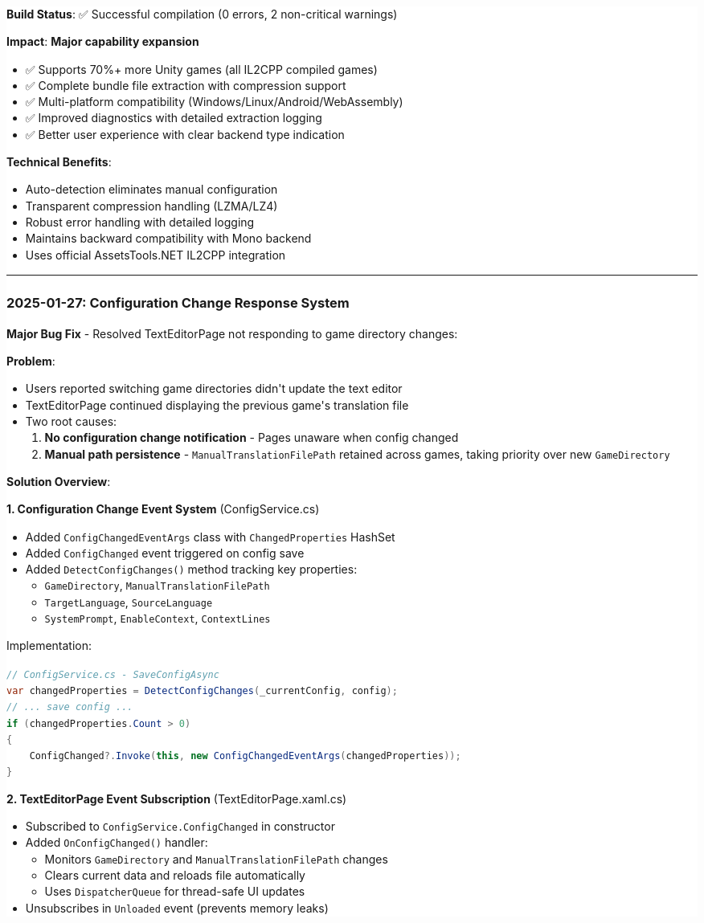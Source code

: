 **Build Status**: ✅ Successful compilation (0 errors, 2 non-critical warnings)

**Impact**: **Major capability expansion**
- ✅ Supports 70%+ more Unity games (all IL2CPP compiled games)
- ✅ Complete bundle file extraction with compression support
- ✅ Multi-platform compatibility (Windows/Linux/Android/WebAssembly)
- ✅ Improved diagnostics with detailed extraction logging
- ✅ Better user experience with clear backend type indication

**Technical Benefits**:
- Auto-detection eliminates manual configuration
- Transparent compression handling (LZMA/LZ4)
- Robust error handling with detailed logging
- Maintains backward compatibility with Mono backend
- Uses official AssetsTools.NET IL2CPP integration

---

### 2025-01-27: Configuration Change Response System

**Major Bug Fix** - Resolved TextEditorPage not responding to game directory changes:

**Problem**:
- Users reported switching game directories didn't update the text editor
- TextEditorPage continued displaying the previous game's translation file
- Two root causes:
  1. **No configuration change notification** - Pages unaware when config changed
  2. **Manual path persistence** - `ManualTranslationFilePath` retained across games, taking priority over new `GameDirectory`

**Solution Overview**:

**1. Configuration Change Event System** (ConfigService.cs)
- Added `ConfigChangedEventArgs` class with `ChangedProperties` HashSet
- Added `ConfigChanged` event triggered on config save
- Added `DetectConfigChanges()` method tracking key properties:
  - `GameDirectory`, `ManualTranslationFilePath`
  - `TargetLanguage`, `SourceLanguage`
  - `SystemPrompt`, `EnableContext`, `ContextLines`

Implementation:
```csharp
// ConfigService.cs - SaveConfigAsync
var changedProperties = DetectConfigChanges(_currentConfig, config);
// ... save config ...
if (changedProperties.Count > 0)
{
    ConfigChanged?.Invoke(this, new ConfigChangedEventArgs(changedProperties));
}
```

**2. TextEditorPage Event Subscription** (TextEditorPage.xaml.cs)
- Subscribed to `ConfigService.ConfigChanged` in constructor
- Added `OnConfigChanged()` handler:
  - Monitors `GameDirectory` and `ManualTranslationFilePath` changes
  - Clears current data and reloads file automatically
  - Uses `DispatcherQueue` for thread-safe UI updates
- Unsubscribes in `Unloaded` event (prevents memory leaks)
